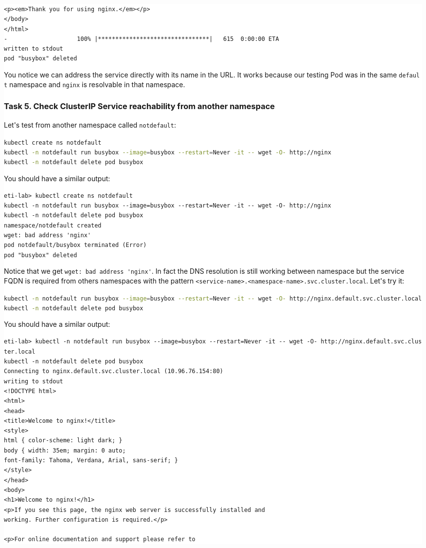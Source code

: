 ```console
<p><em>Thank you for using nginx.</em></p>
</body>
</html>
-                    100% |********************************|   615  0:00:00 ETA
written to stdout
pod "busybox" deleted
```

You notice we can address the service directly with its name in the URL. It works because our testing Pod was in the same `default` namespace and `nginx` is resolvable in that namespace.

### Task 5. Check ClusterIP Service reachability from another namespace

Let's test from another namespace called `notdefault`:

```bash
kubectl create ns notdefault
kubectl -n notdefault run busybox --image=busybox --restart=Never -it -- wget -O- http://nginx
kubectl -n notdefault delete pod busybox
```

You should have a similar output:

```console
eti-lab> kubectl create ns notdefault
kubectl -n notdefault run busybox --image=busybox --restart=Never -it -- wget -O- http://nginx
kubectl -n notdefault delete pod busybox
namespace/notdefault created
wget: bad address 'nginx'
pod notdefault/busybox terminated (Error)
pod "busybox" deleted
```

Notice that we get `wget: bad address 'nginx'`. In fact the DNS resolution is still working between namespace but the service FQDN is required from others namespaces with the pattern `<service-name>.<namespace-name>.svc.cluster.local`. Let's try it:

```bash
kubectl -n notdefault run busybox --image=busybox --restart=Never -it -- wget -O- http://nginx.default.svc.cluster.local
kubectl -n notdefault delete pod busybox
```

You should have a similar output:

```console
eti-lab> kubectl -n notdefault run busybox --image=busybox --restart=Never -it -- wget -O- http://nginx.default.svc.cluster.local
kubectl -n notdefault delete pod busybox
Connecting to nginx.default.svc.cluster.local (10.96.76.154:80)
writing to stdout
<!DOCTYPE html>
<html>
<head>
<title>Welcome to nginx!</title>
<style>
html { color-scheme: light dark; }
body { width: 35em; margin: 0 auto;
font-family: Tahoma, Verdana, Arial, sans-serif; }
</style>
</head>
<body>
<h1>Welcome to nginx!</h1>
<p>If you see this page, the nginx web server is successfully installed and
working. Further configuration is required.</p>

<p>For online documentation and support please refer to
```